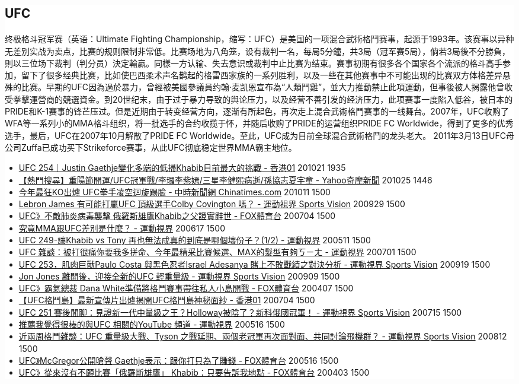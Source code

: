 ## UFC

终极格斗冠军赛（英语：Ultimate Fighting Championship，缩写：UFC）是美国的一项混合武術格鬥赛事，起源于1993年。该赛事以异种无差别实战为卖点，比赛的规则限制非常低。比赛场地为八角笼，设有裁判一名，每局5分鐘，共3局（冠军赛5局），倘若3局後不分勝負，則以三位场下裁判（判分员）決定輸贏。同樣一方认输、失去意识或裁判中止比赛为结束。赛事初期有很多各个国家各个流派的格斗高手参加，留下了很多经典比赛，比如使巴西柔术声名鹊起的格雷西家族的一系列胜利，以及一些在其他赛事中不可能出现的比赛双方体格差异悬殊的比赛。早期的UFC因為過於暴力，曾經被美國參議員约翰·麦凯恩宣布為“人類鬥雞”，並大力推動禁止此項運動，但事後被人揭露他曾收受拳擊運營商的競選資金。到20世纪末，由于过于暴力导致的舆论压力，以及经营不善引发的经济压力，此项赛事一度陷入低谷，被日本的PRIDE和K-1赛事的锋芒压过。但是近期由于转变经营方向，逐渐有所起色，再次走上混合武術格鬥赛事的一线舞台。2007年，UFC收购了WFA等一系列小的MMA格斗组织，将一批选手的合约收揽于怀，并随后收购了PRIDE的运营组织PRIDE FC Worldwide，得到了更多的优秀选手，最后，UFC在2007年10月解散了PRIDE FC Worldwide。至此，UFC成为目前全球混合武術格鬥的龙头老大。
2011年3月13日UFC母公司Zuffa已成功买下Strikeforce赛事，从此UFC彻底稳定世界MMA霸主地位。
- [UFC 254｜Justin Gaethje變化多端的低掃Khabib目前最大的挑戰 - 香港01](https://www.hk01.com/%E6%AD%A6%E5%82%99%E5%BF%97/538710/ufc-254-justin-gaethje%E8%AE%8A%E5%8C%96%E5%A4%9A%E7%AB%AF%E7%9A%84%E4%BD%8E%E6%8E%83-khabib%E7%9B%AE%E5%89%8D%E6%9C%80%E5%A4%A7%E7%9A%84%E6%8C%91%E6%88%B0 "UFC 254｜Justin Gaethje變化多端的低掃Khabib目前最大的挑戰 - 香港01") 201021 1935
- [【熱門搜尋】重陽節開運/UFC冠軍戰/李㼈李紫嫣/三星李健熙病逝/孫協志夏宇童 - Yahoo奇摩新聞](https://tw.news.yahoo.com/%E7%86%B1%E9%96%80%E6%90%9C%E5%B0%8B%E9%87%8D%E9%99%BD%E7%AF%80%E9%96%8B%E9%81%8Bufc%E5%86%A0%E8%BB%8D%E6%88%B0%E6%9D%8E%E3%BC%88%E6%9D%8E%E7%B4%AB%E5%AB%A3%E4%B8%89%E6%98%9F%E6%9D%8E%E5%81%A5%E7%86%99%E7%97%85%E9%80%9D%E5%AD%AB%E5%8D%94%E5%BF%97%E5%A4%8F%E5%AE%87%E7%AB%A5-064626955.html "【熱門搜尋】重陽節開運/UFC冠軍戰/李㼈李紫嫣/三星李健熙病逝/孫協志夏宇童 - Yahoo奇摩新聞") 201025 1446
- [今年最狂KO出爐 UFC拳手凌空迴旋踢臉 - 中時新聞網 Chinatimes.com](https://www.chinatimes.com/realtimenews/20201011002206-260403 "今年最狂KO出爐 UFC拳手凌空迴旋踢臉 - 中時新聞網 Chinatimes.com") 201011 1500
- [Lebron James 有可能打贏UFC 頂級選手Colby Covington 嗎？ - 運動視界 Sports Vision](https://www.sportsv.net/articles/77928 "Lebron James 有可能打贏UFC 頂級選手Colby Covington 嗎？ - 運動視界 Sports Vision") 200929 1500
- [UFC》不敵肺炎病毒襲擊 俄羅斯雄鷹Khabib之父證實辭世 - FOX體育台](https://www.foxsports.com.tw/%E6%A0%BC%E9%AC%A5/ufc-%E7%B5%82%E6%A5%B5%E6%A0%BC%E9%AC%A5%E5%86%A0%E8%BB%8D%E8%B3%BD/929572/ufc%E3%80%8B%E4%B8%8D%E6%95%B5%E8%82%BA%E7%82%8E%E7%97%85%E6%AF%92%E8%A5%B2%E6%93%8A-%E4%BF%84%E7%BE%85%E6%96%AF%E9%9B%84%E9%B7%B9khabib%E4%B9%8B%E7%88%B6%E8%AD%89%E5%AF%A6%E8%BE%AD%E4%B8%96/ "UFC》不敵肺炎病毒襲擊 俄羅斯雄鷹Khabib之父證實辭世 - FOX體育台") 200704 1500
- [究竟MMA跟UFC差別是什麼？ - 運動視界](https://www.sportsv.net/articles/74891 "究竟MMA跟UFC差別是什麼？ - 運動視界") 200617 1500
- [UFC 249-讓Khabib vs Tony 再也無法成真的到底是哪個壞份子？(1/2) - 運動視界](https://www.sportsv.net/articles/73999 "UFC 249-讓Khabib vs Tony 再也無法成真的到底是哪個壞份子？(1/2) - 運動視界") 200511 1500
- [UFC 雜談：被打很痛你要我多拼命、今年最精采比賽候選、MAX的髮型有夠ㄎㄧㄤ - 運動視界](https://www.sportsv.net/articles/75230 "UFC 雜談：被打很痛你要我多拼命、今年最精采比賽候選、MAX的髮型有夠ㄎㄧㄤ - 運動視界") 200701 1500
- [UFC 253，肌肉巨獸Paulo Costa 與黑色忍者Israel Adesanya 賭上不敗戰績之對決分析 - 運動視界 Sports Vision](https://www.sportsv.net/articles/77642 "UFC 253，肌肉巨獸Paulo Costa 與黑色忍者Israel Adesanya 賭上不敗戰績之對決分析 - 運動視界 Sports Vision") 200919 1500
- [Jon Jones 離開後，迎接全新的UFC 輕重量級 - 運動視界 Sports Vision](https://www.sportsv.net/articles/77340 "Jon Jones 離開後，迎接全新的UFC 輕重量級 - 運動視界 Sports Vision") 200909 1500
- [UFC》霸氣總裁 Dana White準備將格鬥賽事帶往私人小島開戰 - FOX體育台](https://www.foxsports.com.tw/%E6%A0%BC%E9%AC%A5/ufc-%E7%B5%82%E6%A5%B5%E6%A0%BC%E9%AC%A5%E5%86%A0%E8%BB%8D%E8%B3%BD/915142/ufc%E3%80%8B%E9%9C%B8%E6%B0%A3%E7%B8%BD%E8%A3%81-dana-white%E6%BA%96%E5%82%99%E5%B0%87%E6%A0%BC%E9%AC%A5%E8%B3%BD%E4%BA%8B%E5%B8%B6%E5%BE%80%E7%A7%81%E4%BA%BA%E5%B0%8F%E5%B3%B6%E9%96%8B%E6%88%B0/ "UFC》霸氣總裁 Dana White準備將格鬥賽事帶往私人小島開戰 - FOX體育台") 200407 1500
- [【UFC格鬥島】最新宣傳片出爐揭開UFC格鬥島神秘面紗 - 香港01](https://www.hk01.com/%E6%AD%A6%E5%82%99%E5%BF%97/493101/ufc%E6%A0%BC%E9%AC%A5%E5%B3%B6-%E6%9C%80%E6%96%B0%E5%AE%A3%E5%82%B3%E7%89%87%E5%87%BA%E7%88%90-%E6%8F%AD%E9%96%8B%E6%A0%BC%E9%AC%A5%E5%B3%B6%E7%A5%9E%E7%A7%98%E9%9D%A2%E7%B4%97 "【UFC格鬥島】最新宣傳片出爐揭開UFC格鬥島神秘面紗 - 香港01") 200704 1500
- [UFC 251 賽後閒聊：見證新一代中量級之王？Holloway被陰了？新科俄國冠軍！ - 運動視界 Sports Vision](https://www.sportsv.net/articles/75666 "UFC 251 賽後閒聊：見證新一代中量級之王？Holloway被陰了？新科俄國冠軍！ - 運動視界 Sports Vision") 200715 1500
- [推薦我覺得很棒的與UFC 相關的YouTube 頻道 - 運動視界](https://www.sportsv.net/articles/74113 "推薦我覺得很棒的與UFC 相關的YouTube 頻道 - 運動視界") 200516 1500
- [近兩周格鬥雜談：UFC 重量級大戰、Tyson 之戰延期、兩個老冠軍再次面對面、共同討論飛機群？ - 運動視界 Sports Vision](https://www.sportsv.net/articles/76476 "近兩周格鬥雜談：UFC 重量級大戰、Tyson 之戰延期、兩個老冠軍再次面對面、共同討論飛機群？ - 運動視界 Sports Vision") 200812 1500
- [UFC》McGregor公開嗆聲 Gaethje表示：跟你打只為了賺錢 - FOX體育台](https://www.foxsports.com.tw/%E6%A0%BC%E9%AC%A5/ufc-%E7%B5%82%E6%A5%B5%E6%A0%BC%E9%AC%A5%E5%86%A0%E8%BB%8D%E8%B3%BD/921703/ufc%E3%80%8Bmcgregor%E5%85%AC%E9%96%8B%E5%97%86%E8%81%B2-gaethje%E8%A1%A8%E7%A4%BA%EF%BC%9A%E8%B7%9F%E4%BD%A0%E6%89%93%E5%8F%AA%E7%82%BA%E4%BA%86%E8%B3%BA%E9%8C%A2/ "UFC》McGregor公開嗆聲 Gaethje表示：跟你打只為了賺錢 - FOX體育台") 200516 1500
- [UFC》從來沒有不願比賽「俄羅斯雄鷹」 Khabib：只要告訴我地點 - FOX體育台](https://www.foxsports.com.tw/%E6%A0%BC%E9%AC%A5/ufc-%E7%B5%82%E6%A5%B5%E6%A0%BC%E9%AC%A5%E5%86%A0%E8%BB%8D%E8%B3%BD/914777/ufc%E3%80%8B%E5%BE%9E%E4%BE%86%E6%B2%92%E6%9C%89%E4%B8%8D%E9%A1%98%E6%AF%94%E8%B3%BD%E3%80%8C%E4%BF%84%E7%BE%85%E6%96%AF%E9%9B%84%E9%B7%B9%E3%80%8D-khabib%EF%BC%9A%E5%8F%AA%E8%A6%81%E5%91%8A%E8%A8%B4/ "UFC》從來沒有不願比賽「俄羅斯雄鷹」 Khabib：只要告訴我地點 - FOX體育台") 200403 1500